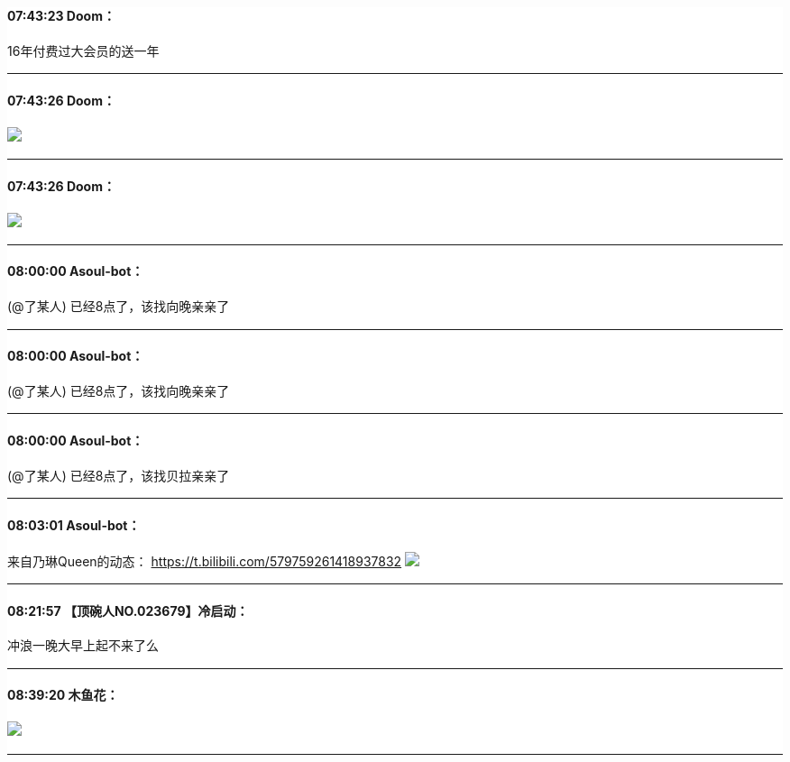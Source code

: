 #### 07:43:23  Doom：

16年付费过大会员的送一年

*****

#### 07:43:26  Doom：

![](http://gchat.qpic.cn/gchatpic_new/1747222904/614391357-3220151144-2EFAF7BA09A4DE3FC066BD944576DFC6/0?term=2")

*****

#### 07:43:26  Doom：

![](http://gchat.qpic.cn/gchatpic_new/1747222904/614391357-2772939698-FF4FFABA048E8148016A91DE9E85FA87/0?term=2")

*****

#### 08:00:00  Asoul-bot：

(@了某人)  已经8点了，该找向晚亲亲了

*****

#### 08:00:00  Asoul-bot：

(@了某人)  已经8点了，该找向晚亲亲了

*****

#### 08:00:00  Asoul-bot：

(@了某人)  已经8点了，该找贝拉亲亲了

*****

#### 08:03:01  Asoul-bot：

来自乃琳Queen的动态：
https://t.bilibili.com/579759261418937832
![](http://gchat.qpic.cn/gchatpic_new/3408592334/614391357-3002107080-A44FE632397F74448DB43446CAAB12B9/0?term=2")

*****

#### 08:21:57  【顶碗人NO.023679】冷启动：

冲浪一晚大早上起不来了么

*****

#### 08:39:20  木鱼花：

![](http://gchat.qpic.cn/gchatpic_new/1119240857/614391357-3084409715-EB38F168C71A5372EE9300A3E9E382AC/0?term=2")

*****
